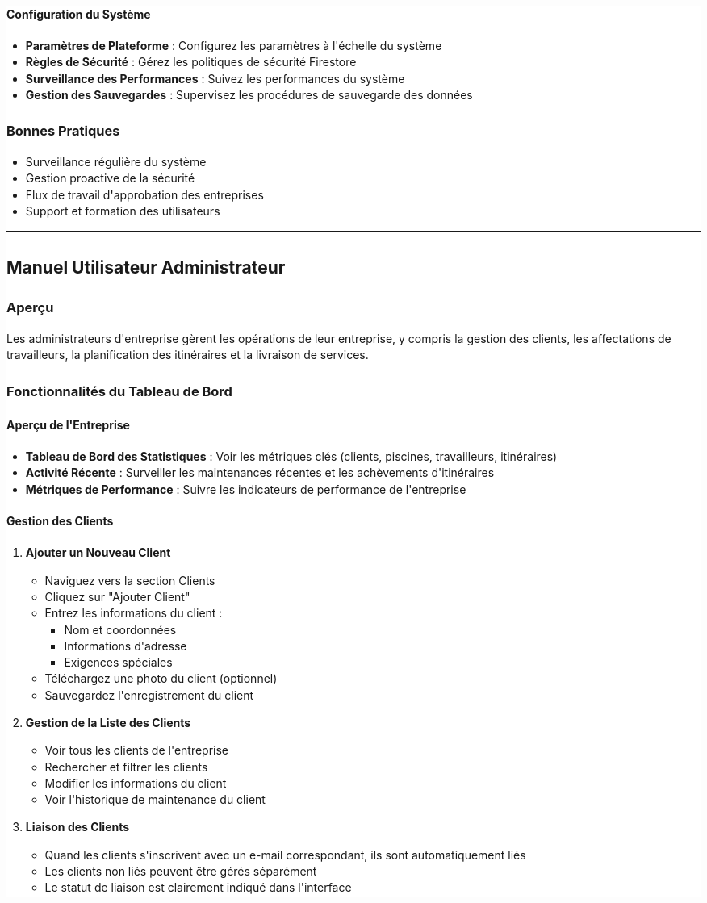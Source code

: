 #### **Configuration du Système**
- **Paramètres de Plateforme** : Configurez les paramètres à l'échelle du système
- **Règles de Sécurité** : Gérez les politiques de sécurité Firestore
- **Surveillance des Performances** : Suivez les performances du système
- **Gestion des Sauvegardes** : Supervisez les procédures de sauvegarde des données

### Bonnes Pratiques
- Surveillance régulière du système
- Gestion proactive de la sécurité
- Flux de travail d'approbation des entreprises
- Support et formation des utilisateurs

---

## Manuel Utilisateur Administrateur

### Aperçu
Les administrateurs d'entreprise gèrent les opérations de leur entreprise, y compris la gestion des clients, les affectations de travailleurs, la planification des itinéraires et la livraison de services.

### Fonctionnalités du Tableau de Bord

#### **Aperçu de l'Entreprise**
- **Tableau de Bord des Statistiques** : Voir les métriques clés (clients, piscines, travailleurs, itinéraires)
- **Activité Récente** : Surveiller les maintenances récentes et les achèvements d'itinéraires
- **Métriques de Performance** : Suivre les indicateurs de performance de l'entreprise

#### **Gestion des Clients**
1. **Ajouter un Nouveau Client**
   - Naviguez vers la section Clients
   - Cliquez sur "Ajouter Client"
   - Entrez les informations du client :
     - Nom et coordonnées
     - Informations d'adresse
     - Exigences spéciales
   - Téléchargez une photo du client (optionnel)
   - Sauvegardez l'enregistrement du client

2. **Gestion de la Liste des Clients**
   - Voir tous les clients de l'entreprise
   - Rechercher et filtrer les clients
   - Modifier les informations du client
   - Voir l'historique de maintenance du client

3. **Liaison des Clients**
   - Quand les clients s'inscrivent avec un e-mail correspondant, ils sont automatiquement liés
   - Les clients non liés peuvent être gérés séparément
   - Le statut de liaison est clairement indiqué dans l'interface
